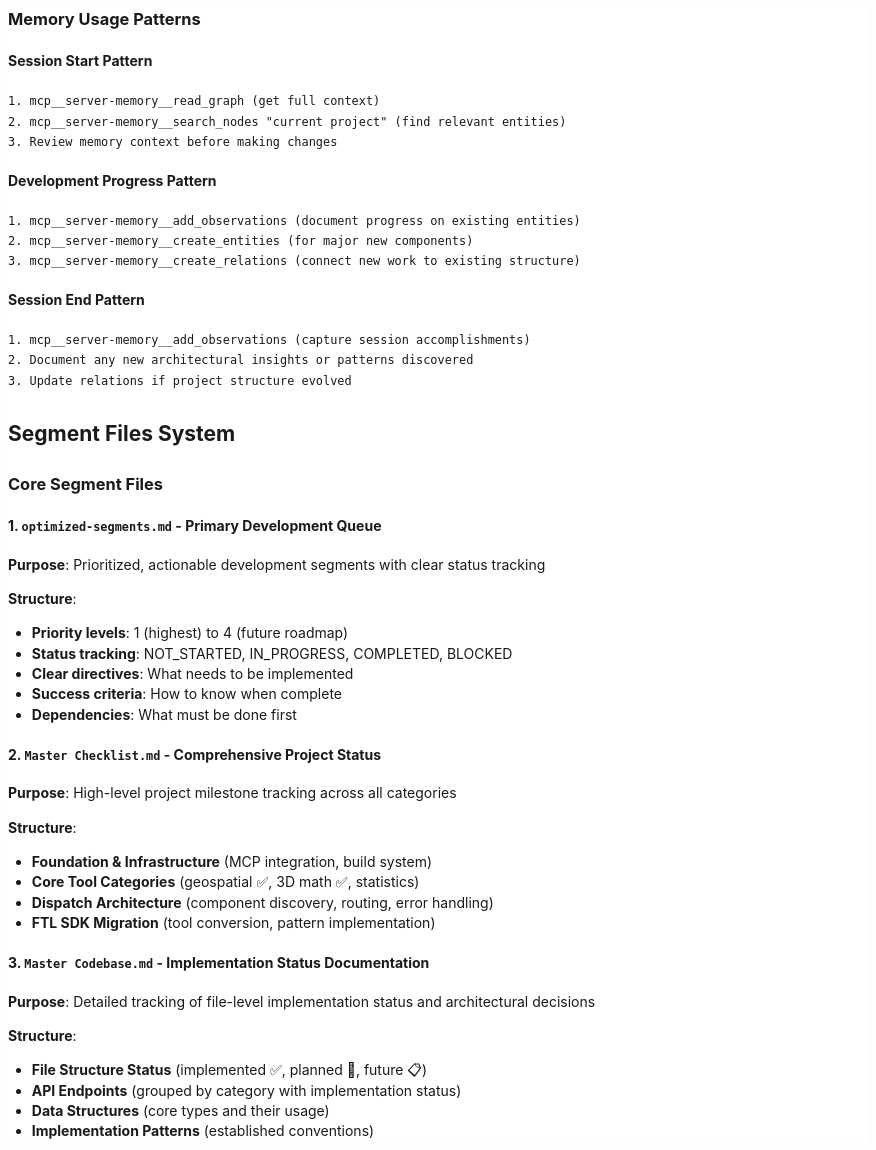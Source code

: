 ### Memory Usage Patterns

#### Session Start Pattern
```
1. mcp__server-memory__read_graph (get full context)
2. mcp__server-memory__search_nodes "current project" (find relevant entities)
3. Review memory context before making changes
```

#### Development Progress Pattern
```
1. mcp__server-memory__add_observations (document progress on existing entities)
2. mcp__server-memory__create_entities (for major new components)
3. mcp__server-memory__create_relations (connect new work to existing structure)
```

#### Session End Pattern
```
1. mcp__server-memory__add_observations (capture session accomplishments)
2. Document any new architectural insights or patterns discovered
3. Update relations if project structure evolved
```

## Segment Files System

### Core Segment Files

#### 1. `optimized-segments.md` - Primary Development Queue
**Purpose**: Prioritized, actionable development segments with clear status tracking

**Structure**:
- **Priority levels**: 1 (highest) to 4 (future roadmap)
- **Status tracking**: NOT_STARTED, IN_PROGRESS, COMPLETED, BLOCKED
- **Clear directives**: What needs to be implemented
- **Success criteria**: How to know when complete
- **Dependencies**: What must be done first

#### 2. `Master Checklist.md` - Comprehensive Project Status
**Purpose**: High-level project milestone tracking across all categories

**Structure**:
- **Foundation & Infrastructure** (MCP integration, build system)
- **Core Tool Categories** (geospatial ✅, 3D math ✅, statistics)
- **Dispatch Architecture** (component discovery, routing, error handling)
- **FTL SDK Migration** (tool conversion, pattern implementation)

#### 3. `Master Codebase.md` - Implementation Status Documentation
**Purpose**: Detailed tracking of file-level implementation status and architectural decisions

**Structure**:
- **File Structure Status** (implemented ✅, planned 🔄, future 📋)
- **API Endpoints** (grouped by category with implementation status)
- **Data Structures** (core types and their usage)
- **Implementation Patterns** (established conventions)
